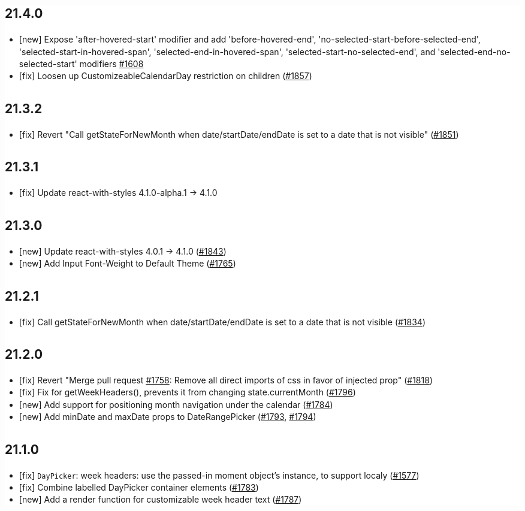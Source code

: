 ## 21.4.0

- [new] Expose 'after-hovered-start' modifier and add 'before-hovered-end', 'no-selected-start-before-selected-end', 'selected-start-in-hovered-span', 'selected-end-in-hovered-span', 'selected-start-no-selected-end', and 'selected-end-no-selected-start' modifiers [#1608](https://github.com/airbnb/react-dates/pull/1608)
- [fix] Loosen up CustomizeableCalendarDay restriction on children  ([#1857](https://github.com/airbnb/react-dates/pull/1857))

## 21.3.2

- [fix] Revert "Call getStateForNewMonth when date/startDate/endDate is set to a date that is not visible" ([#1851](https://github.com/airbnb/react-dates/pull/1851))

## 21.3.1

- [fix] Update react-with-styles 4.1.0-alpha.1 -> 4.1.0

## 21.3.0

- [new] Update react-with-styles 4.0.1 -> 4.1.0 ([#1843](https://github.com/airbnb/react-dates/pull/1843))
- [new] Add Input Font-Weight to Default Theme ([#1765](https://github.com/airbnb/react-dates/pull/#1765))

## 21.2.1

- [fix] Call getStateForNewMonth when date/startDate/endDate is set to a date that is not visible ([#1834](https://github.com/airbnb/react-dates/pull/1834))

## 21.2.0

- [fix] Revert "Merge pull request [#1758](https://github.com/airbnb/react-dates/pull/1758): Remove all direct imports of css in favor of injected prop" ([#1818](https://github.com/airbnb/react-dates/pull/1818))
- [fix] Fix for getWeekHeaders(), prevents it from changing state.currentMonth ([#1796](https://github.com/airbnb/react-dates/pull/1796))
- [new] Add support for positioning month navigation under the calendar ([#1784](https://github.com/airbnb/react-dates/pull/1784))
- [new] Add minDate and maxDate props to DateRangePicker ([#1793](https://github.com/airbnb/react-dates/pull/1793), [#1794](https://github.com/airbnb/react-dates/pull/1794))

## 21.1.0

- [fix] `DayPicker`: week headers: use the passed-in moment object’s instance, to support localy ([#1577](https://github.com/airbnb/react-dates/pull/1577))
- [fix] Combine labelled DayPicker container elements ([#1783](https://github.com/airbnb/react-dates/pull/1783))
- [new] Add a render function for customizable week header text ([#1787](https://github.com/airbnb/react-dates/pull/1787))

